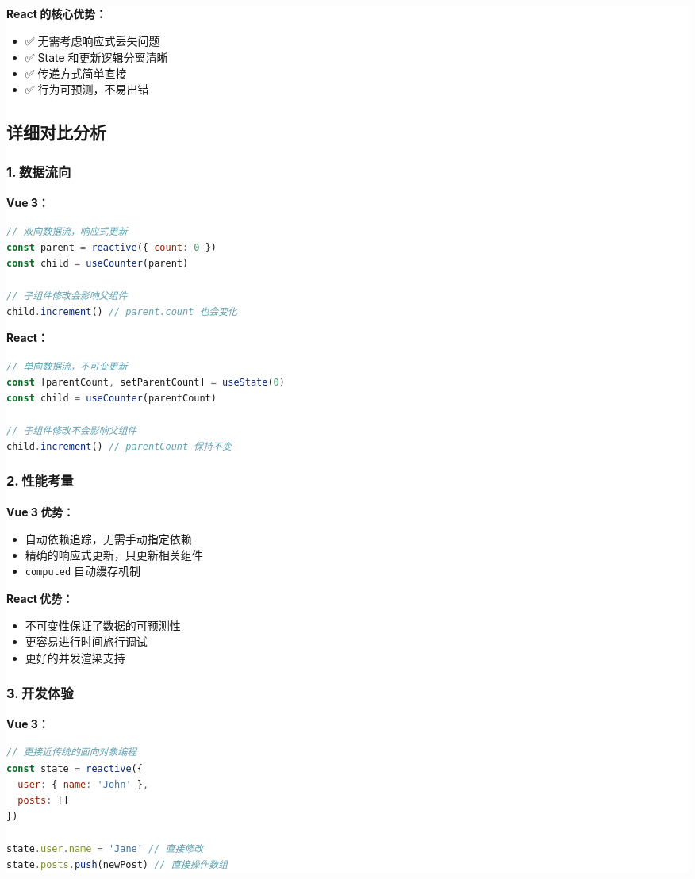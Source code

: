 **React 的核心优势：**

- ✅ 无需考虑响应式丢失问题
- ✅ State 和更新逻辑分离清晰
- ✅ 传递方式简单直接
- ✅ 行为可预测，不易出错

## 详细对比分析

### 1. 数据流向

**Vue 3：**

```javascript
// 双向数据流，响应式更新
const parent = reactive({ count: 0 })
const child = useCounter(parent)

// 子组件修改会影响父组件
child.increment() // parent.count 也会变化
```

**React：**

```javascript
// 单向数据流，不可变更新
const [parentCount, setParentCount] = useState(0)
const child = useCounter(parentCount)

// 子组件修改不会影响父组件
child.increment() // parentCount 保持不变
```

### 2. 性能考量

**Vue 3 优势：**

- 自动依赖追踪，无需手动指定依赖
- 精确的响应式更新，只更新相关组件
- `computed` 自动缓存机制

**React 优势：**

- 不可变性保证了数据的可预测性
- 更容易进行时间旅行调试
- 更好的并发渲染支持

### 3. 开发体验

**Vue 3：**

```javascript
// 更接近传统的面向对象编程
const state = reactive({
  user: { name: 'John' },
  posts: []
})

state.user.name = 'Jane' // 直接修改
state.posts.push(newPost) // 直接操作数组
```
